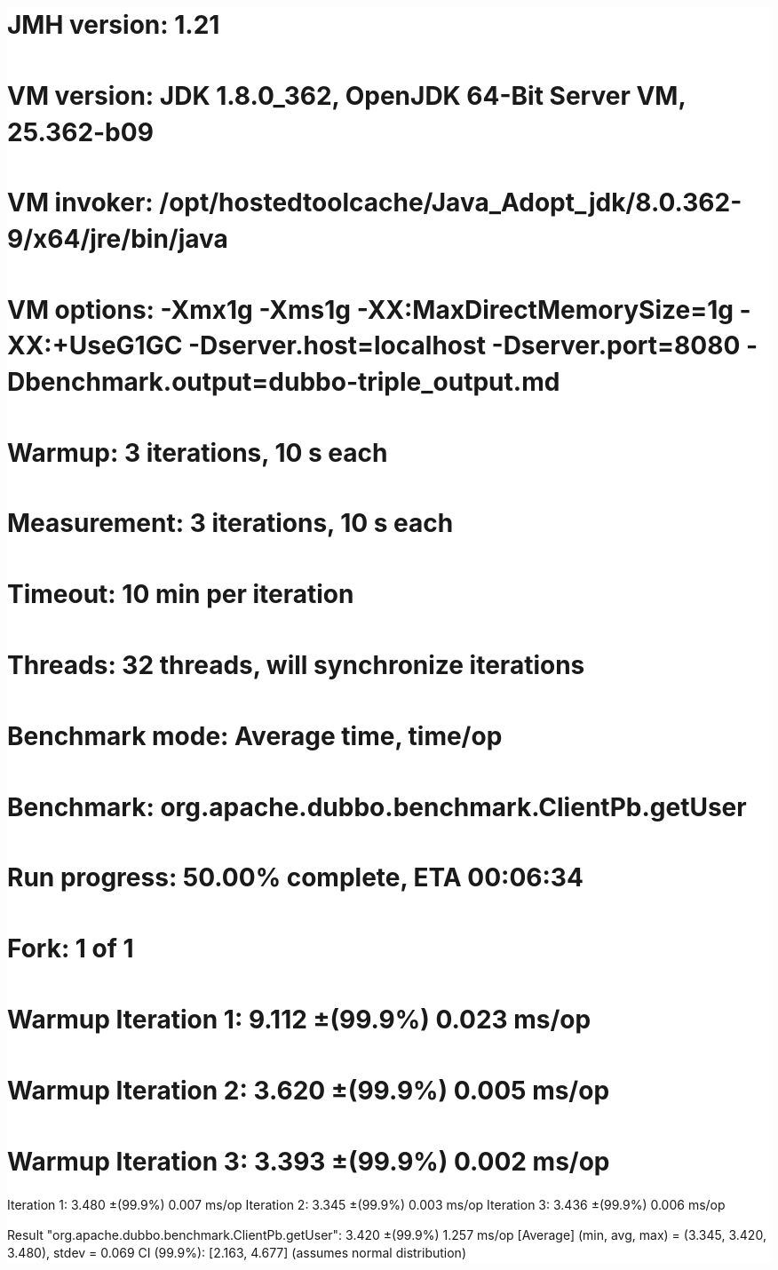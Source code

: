 
# JMH version: 1.21
# VM version: JDK 1.8.0_362, OpenJDK 64-Bit Server VM, 25.362-b09
# VM invoker: /opt/hostedtoolcache/Java_Adopt_jdk/8.0.362-9/x64/jre/bin/java
# VM options: -Xmx1g -Xms1g -XX:MaxDirectMemorySize=1g -XX:+UseG1GC -Dserver.host=localhost -Dserver.port=8080 -Dbenchmark.output=dubbo-triple_output.md
# Warmup: 3 iterations, 10 s each
# Measurement: 3 iterations, 10 s each
# Timeout: 10 min per iteration
# Threads: 32 threads, will synchronize iterations
# Benchmark mode: Average time, time/op
# Benchmark: org.apache.dubbo.benchmark.ClientPb.getUser

# Run progress: 50.00% complete, ETA 00:06:34
# Fork: 1 of 1
# Warmup Iteration   1: 9.112 ±(99.9%) 0.023 ms/op
# Warmup Iteration   2: 3.620 ±(99.9%) 0.005 ms/op
# Warmup Iteration   3: 3.393 ±(99.9%) 0.002 ms/op
Iteration   1: 3.480 ±(99.9%) 0.007 ms/op
Iteration   2: 3.345 ±(99.9%) 0.003 ms/op
Iteration   3: 3.436 ±(99.9%) 0.006 ms/op


Result "org.apache.dubbo.benchmark.ClientPb.getUser":
  3.420 ±(99.9%) 1.257 ms/op [Average]
  (min, avg, max) = (3.345, 3.420, 3.480), stdev = 0.069
  CI (99.9%): [2.163, 4.677] (assumes normal distribution)
